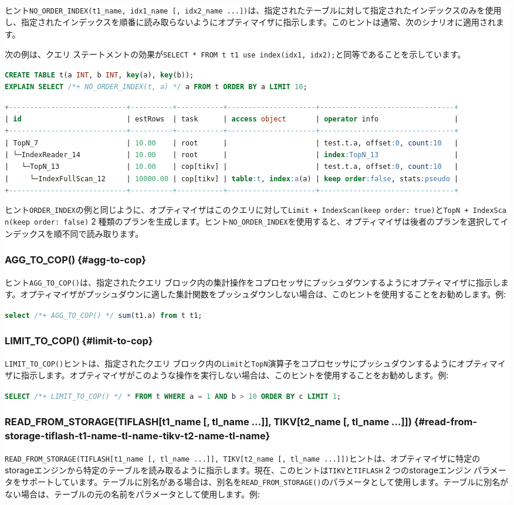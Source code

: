 ヒント`NO_ORDER_INDEX(t1_name, idx1_name [, idx2_name ...])`は、指定されたテーブルに対して指定されたインデックスのみを使用し、指定されたインデックスを順番に読み取らないようにオプティマイザに指示します。このヒントは通常、次のシナリオに適用されます。

次の例は、クエリ ステートメントの効果が`SELECT * FROM t t1 use index(idx1, idx2);`と同等であることを示しています。

```sql
CREATE TABLE t(a INT, b INT, key(a), key(b));
EXPLAIN SELECT /*+ NO_ORDER_INDEX(t, a) */ a FROM t ORDER BY a LIMIT 10;
```

```sql
+----------------------------+----------+-----------+---------------------+--------------------------------+
| id                         | estRows  | task      | access object       | operator info                  |
+----------------------------+----------+-----------+---------------------+--------------------------------+
| TopN_7                     | 10.00    | root      |                     | test.t.a, offset:0, count:10   |
| └─IndexReader_14           | 10.00    | root      |                     | index:TopN_13                  |
|   └─TopN_13                | 10.00    | cop[tikv] |                     | test.t.a, offset:0, count:10   |
|     └─IndexFullScan_12     | 10000.00 | cop[tikv] | table:t, index:a(a) | keep order:false, stats:pseudo |
+----------------------------+----------+-----------+---------------------+--------------------------------+
```

ヒント`ORDER_INDEX`の例と同じように、オプティマイザはこのクエリに対して`Limit + IndexScan(keep order: true)`と`TopN + IndexScan(keep order: false)` 2 種類のプランを生成します。ヒント`NO_ORDER_INDEX`を使用すると、オプティマイザは後者のプランを選択してインデックスを順不同で読み取ります。

### AGG_TO_COP() {#agg-to-cop}

ヒント`AGG_TO_COP()`は、指定されたクエリ ブロック内の集計操作をコプロセッサにプッシュダウンするようにオプティマイザに指示します。オプティマイザがプッシュダウンに適した集計関数をプッシュダウンしない場合は、このヒントを使用することをお勧めします。例:

```sql
select /*+ AGG_TO_COP() */ sum(t1.a) from t t1;
```

### LIMIT_TO_COP() {#limit-to-cop}

`LIMIT_TO_COP()`ヒントは、指定されたクエリ ブロック内の`Limit`と`TopN`演算子をコプロセッサにプッシュダウンするようにオプティマイザに指示します。オプティマイザがこのような操作を実行しない場合は、このヒントを使用することをお勧めします。例:

```sql
SELECT /*+ LIMIT_TO_COP() */ * FROM t WHERE a = 1 AND b > 10 ORDER BY c LIMIT 1;
```

### READ_FROM_STORAGE(TIFLASH[t1_name [, tl_name ...]], TIKV[t2_name [, tl_name ...]]) {#read-from-storage-tiflash-t1-name-tl-name-tikv-t2-name-tl-name}

`READ_FROM_STORAGE(TIFLASH[t1_name [, tl_name ...]], TIKV[t2_name [, tl_name ...]])`ヒントは、オプティマイザに特定のstorageエンジンから特定のテーブルを読み取るように指示します。現在、このヒントは`TIKV`と`TIFLASH` 2 つのstorageエンジン パラメータをサポートしています。テーブルに別名がある場合は、別名を`READ_FROM_STORAGE()`のパラメータとして使用します。テーブルに別名がない場合は、テーブルの元の名前をパラメータとして使用します。例:
